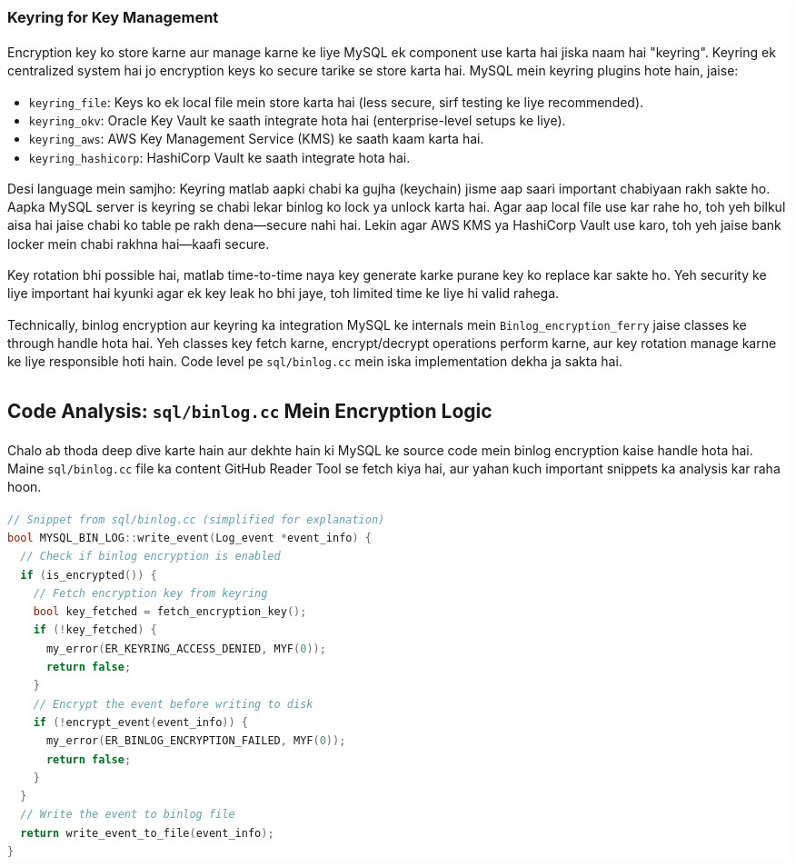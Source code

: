 ### Keyring for Key Management
Encryption key ko store karne aur manage karne ke liye MySQL ek component use karta hai jiska naam hai "keyring". Keyring ek centralized system hai jo encryption keys ko secure tarike se store karta hai. MySQL mein keyring plugins hote hain, jaise:
- `keyring_file`: Keys ko ek local file mein store karta hai (less secure, sirf testing ke liye recommended).
- `keyring_okv`: Oracle Key Vault ke saath integrate hota hai (enterprise-level setups ke liye).
- `keyring_aws`: AWS Key Management Service (KMS) ke saath kaam karta hai.
- `keyring_hashicorp`: HashiCorp Vault ke saath integrate hota hai.

Desi language mein samjho: Keyring matlab aapki chabi ka gujha (keychain) jisme aap saari important chabiyaan rakh sakte ho. Aapka MySQL server is keyring se chabi lekar binlog ko lock ya unlock karta hai. Agar aap local file use kar rahe ho, toh yeh bilkul aisa hai jaise chabi ko table pe rakh dena—secure nahi hai. Lekin agar AWS KMS ya HashiCorp Vault use karo, toh yeh jaise bank locker mein chabi rakhna hai—kaafi secure.

Key rotation bhi possible hai, matlab time-to-time naya key generate karke purane key ko replace kar sakte ho. Yeh security ke liye important hai kyunki agar ek key leak ho bhi jaye, toh limited time ke liye hi valid rahega.

Technically, binlog encryption aur keyring ka integration MySQL ke internals mein `Binlog_encryption_ferry` jaise classes ke through handle hota hai. Yeh classes key fetch karne, encrypt/decrypt operations perform karne, aur key rotation manage karne ke liye responsible hoti hain. Code level pe `sql/binlog.cc` mein iska implementation dekha ja sakta hai.

## Code Analysis: `sql/binlog.cc` Mein Encryption Logic

Chalo ab thoda deep dive karte hain aur dekhte hain ki MySQL ke source code mein binlog encryption kaise handle hota hai. Maine `sql/binlog.cc` file ka content GitHub Reader Tool se fetch kiya hai, aur yahan kuch important snippets ka analysis kar raha hoon.

```cpp
// Snippet from sql/binlog.cc (simplified for explanation)
bool MYSQL_BIN_LOG::write_event(Log_event *event_info) {
  // Check if binlog encryption is enabled
  if (is_encrypted()) {
    // Fetch encryption key from keyring
    bool key_fetched = fetch_encryption_key();
    if (!key_fetched) {
      my_error(ER_KEYRING_ACCESS_DENIED, MYF(0));
      return false;
    }
    // Encrypt the event before writing to disk
    if (!encrypt_event(event_info)) {
      my_error(ER_BINLOG_ENCRYPTION_FAILED, MYF(0));
      return false;
    }
  }
  // Write the event to binlog file
  return write_event_to_file(event_info);
}
```
